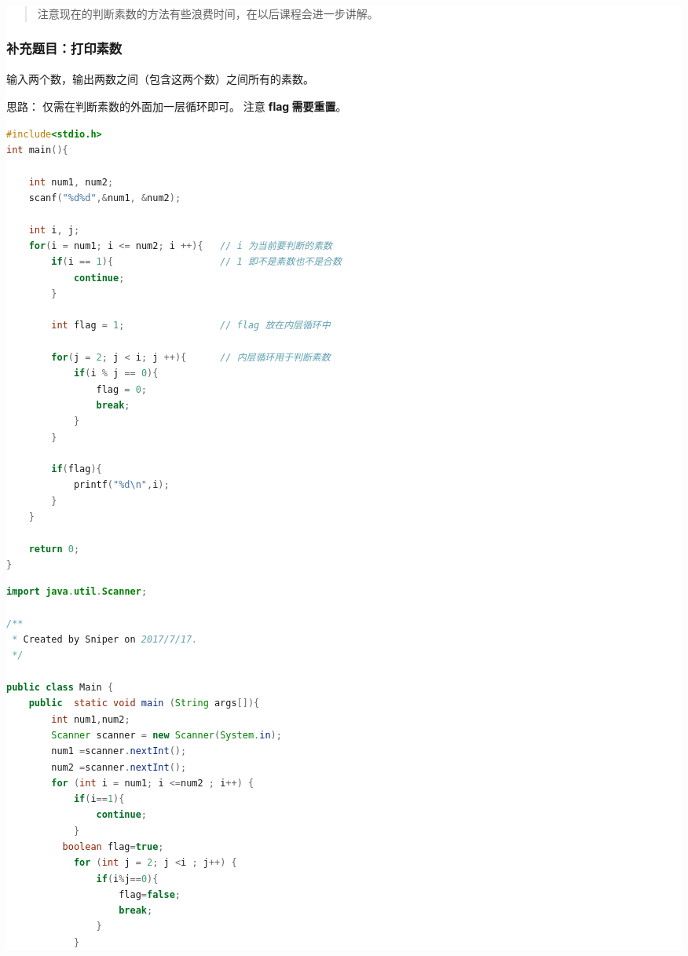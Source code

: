
> 注意现在的判断素数的方法有些浪费时间，在以后课程会进一步讲解。

### 补充题目：打印素数

输入两个数，输出两数之间（包含这两个数）之间所有的素数。

思路：
仅需在判断素数的外面加一层循环即可。
注意 **flag 需要重置**。

```c
#include<stdio.h>
int main(){

	int num1, num2;
	scanf("%d%d",&num1, &num2);

	int i, j;
	for(i = num1; i <= num2; i ++){   // i 为当前要判断的素数
		if(i == 1){                   // 1 即不是素数也不是合数
			continue;
		}

		int flag = 1;                 // flag 放在内层循环中

		for(j = 2; j < i; j ++){      // 内层循环用于判断素数
			if(i % j == 0){
				flag = 0;
				break;
			}
		}

		if(flag){
			printf("%d\n",i);
		}
	}

	return 0;
}
```

```java
import java.util.Scanner;

/**
 * Created by Sniper on 2017/7/17.
 */

public class Main {
    public  static void main (String args[]){
        int num1,num2;
        Scanner scanner = new Scanner(System.in);
        num1 =scanner.nextInt();
        num2 =scanner.nextInt();
        for (int i = num1; i <=num2 ; i++) {
            if(i==1){
                continue;
            }
          boolean flag=true;
            for (int j = 2; j <i ; j++) {
                if(i%j==0){
                    flag=false;
                    break;
                }
            }
```